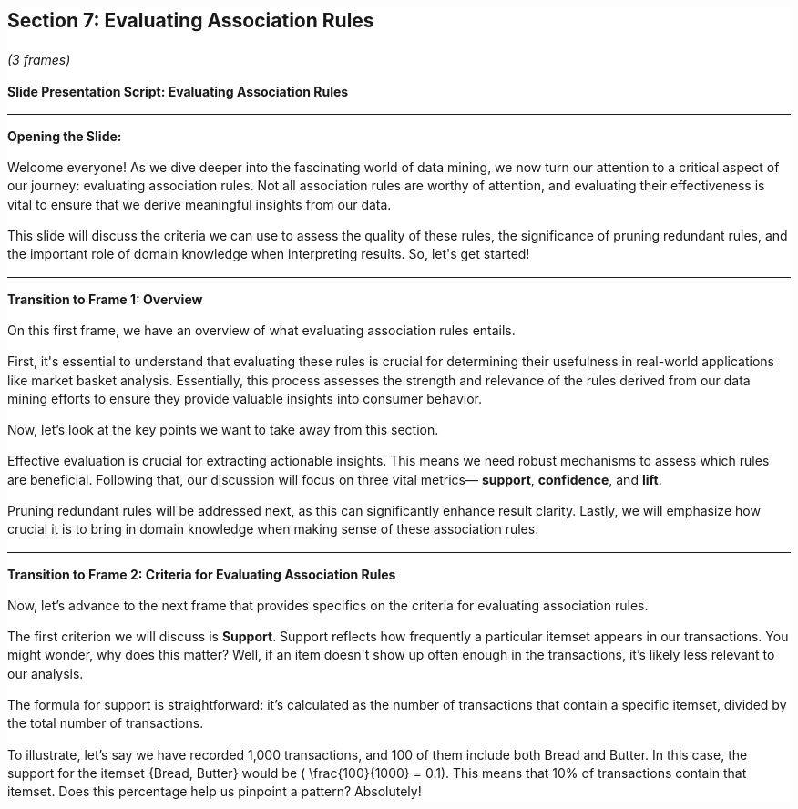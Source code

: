
## Section 7: Evaluating Association Rules
*(3 frames)*

**Slide Presentation Script: Evaluating Association Rules**

---

**Opening the Slide:**

Welcome everyone! As we dive deeper into the fascinating world of data mining, we now turn our attention to a critical aspect of our journey: evaluating association rules. Not all association rules are worthy of attention, and evaluating their effectiveness is vital to ensure that we derive meaningful insights from our data. 

This slide will discuss the criteria we can use to assess the quality of these rules, the significance of pruning redundant rules, and the important role of domain knowledge when interpreting results. So, let's get started!

---

**Transition to Frame 1: Overview**

On this first frame, we have an overview of what evaluating association rules entails. 

First, it's essential to understand that evaluating these rules is crucial for determining their usefulness in real-world applications like market basket analysis. Essentially, this process assesses the strength and relevance of the rules derived from our data mining efforts to ensure they provide valuable insights into consumer behavior. 

Now, let’s look at the key points we want to take away from this section. 

Effective evaluation is crucial for extracting actionable insights. This means we need robust mechanisms to assess which rules are beneficial. Following that, our discussion will focus on three vital metrics— **support**, **confidence**, and **lift**.

Pruning redundant rules will be addressed next, as this can significantly enhance result clarity. Lastly, we will emphasize how crucial it is to bring in domain knowledge when making sense of these association rules.

---

**Transition to Frame 2: Criteria for Evaluating Association Rules**

Now, let’s advance to the next frame that provides specifics on the criteria for evaluating association rules. 

The first criterion we will discuss is **Support**. Support reflects how frequently a particular itemset appears in our transactions. You might wonder, why does this matter? Well, if an item doesn't show up often enough in the transactions, it’s likely less relevant to our analysis. 

The formula for support is straightforward: it’s calculated as the number of transactions that contain a specific itemset, divided by the total number of transactions. 

To illustrate, let’s say we have recorded 1,000 transactions, and 100 of them include both Bread and Butter. In this case, the support for the itemset {Bread, Butter} would be \( \frac{100}{1000} = 0.1\). This means that 10% of transactions contain that itemset. Does this percentage help us pinpoint a pattern? Absolutely! 
